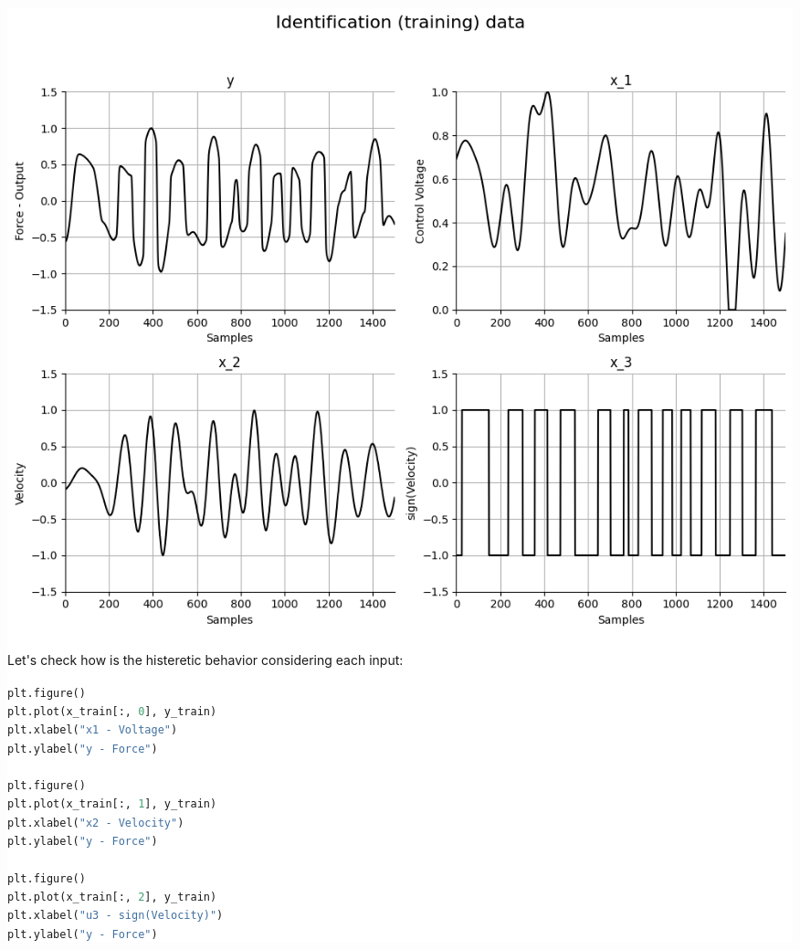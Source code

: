 ![png](modeling-a-magneto-rheological-damper-device_files/modeling-a-magneto-rheological-damper-device_3_0.png)
    


Let's check how is the histeretic behavior considering each input:


```python
plt.figure()
plt.plot(x_train[:, 0], y_train)
plt.xlabel("x1 - Voltage")
plt.ylabel("y - Force")

plt.figure()
plt.plot(x_train[:, 1], y_train)
plt.xlabel("x2 - Velocity")
plt.ylabel("y - Force")

plt.figure()
plt.plot(x_train[:, 2], y_train)
plt.xlabel("u3 - sign(Velocity)")
plt.ylabel("y - Force")
```
